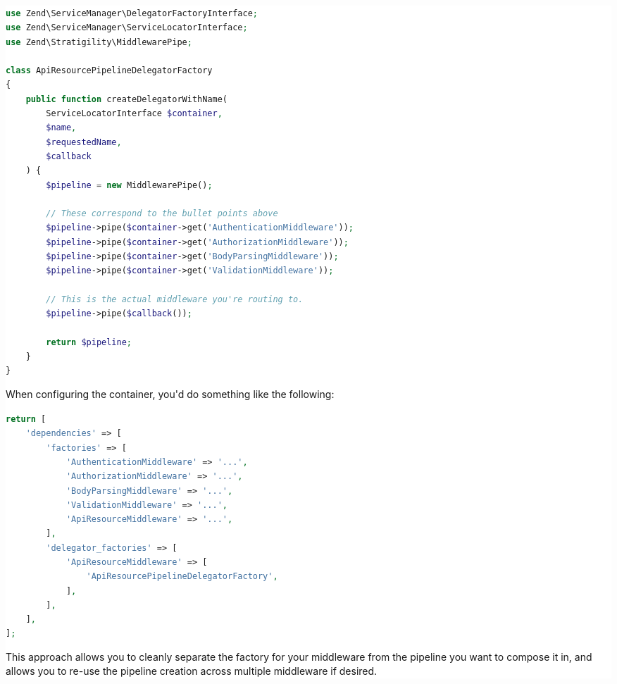 ```php
use Zend\ServiceManager\DelegatorFactoryInterface;
use Zend\ServiceManager\ServiceLocatorInterface;
use Zend\Stratigility\MiddlewarePipe;

class ApiResourcePipelineDelegatorFactory
{
    public function createDelegatorWithName(
        ServiceLocatorInterface $container,
        $name,
        $requestedName,
        $callback
    ) {
        $pipeline = new MiddlewarePipe();

        // These correspond to the bullet points above
        $pipeline->pipe($container->get('AuthenticationMiddleware'));
        $pipeline->pipe($container->get('AuthorizationMiddleware'));
        $pipeline->pipe($container->get('BodyParsingMiddleware'));
        $pipeline->pipe($container->get('ValidationMiddleware'));

        // This is the actual middleware you're routing to.
        $pipeline->pipe($callback());

        return $pipeline;
    }
}
```

When configuring the container, you'd do something like the following:

```php
return [
    'dependencies' => [
        'factories' => [
            'AuthenticationMiddleware' => '...',
            'AuthorizationMiddleware' => '...',
            'BodyParsingMiddleware' => '...',
            'ValidationMiddleware' => '...',
            'ApiResourceMiddleware' => '...',
        ],
        'delegator_factories' => [
            'ApiResourceMiddleware' => [
                'ApiResourcePipelineDelegatorFactory',
            ],
        ],
    ],
];
```

This approach allows you to cleanly separate the factory for your middleware
from the pipeline you want to compose it in, and allows you to re-use the
pipeline creation across multiple middleware if desired.
